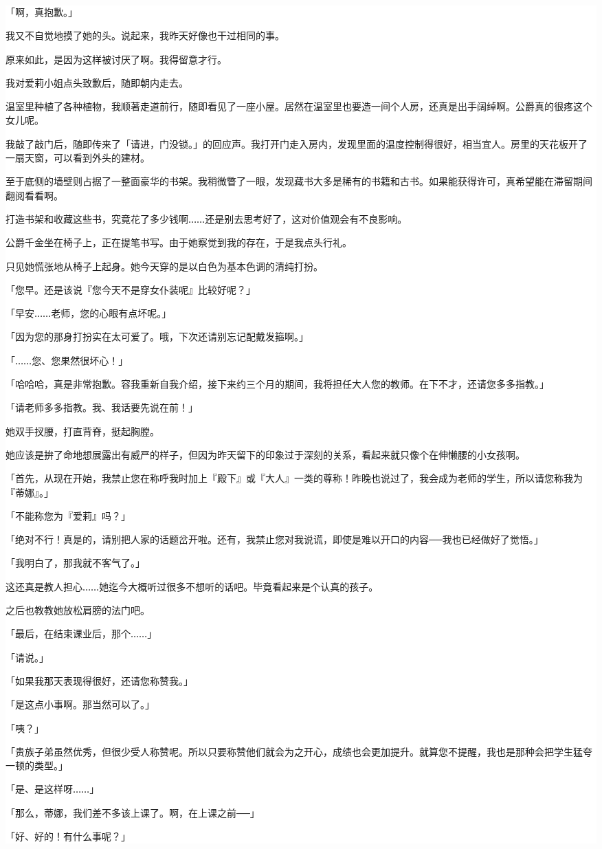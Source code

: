 「啊，真抱歉。」

我又不自觉地摸了她的头。说起来，我昨天好像也干过相同的事。

原来如此，是因为这样被讨厌了啊。我得留意才行。

我对爱莉小姐点头致歉后，随即朝内走去。

温室里种植了各种植物，我顺著走道前行，随即看见了一座小屋。居然在温室里也要造一间个人房，还真是出手阔绰啊。公爵真的很疼这个女儿呢。

我敲了敲门后，随即传来了「请进，门没锁。」的回应声。我打开门走入房内，发现里面的温度控制得很好，相当宜人。房里的天花板开了一扇天窗，可以看到外头的建材。

至于底侧的墙壁则占据了一整面豪华的书架。我稍微瞥了一眼，发现藏书大多是稀有的书籍和古书。如果能获得许可，真希望能在滞留期间翻阅看看啊。

打造书架和收藏这些书，究竟花了多少钱啊……还是别去思考好了，这对价值观会有不良影响。

公爵千金坐在椅子上，正在提笔书写。由于她察觉到我的存在，于是我点头行礼。

只见她慌张地从椅子上起身。她今天穿的是以白色为基本色调的清纯打扮。

「您早。还是该说『您今天不是穿女仆装呢』比较好呢？」

「早安……老师，您的心眼有点坏呢。」

「因为您的那身打扮实在太可爱了。哦，下次还请别忘记配戴发箍啊。」

「……您、您果然很坏心！」

「哈哈哈，真是非常抱歉。容我重新自我介绍，接下来约三个月的期间，我将担任大人您的教师。在下不才，还请您多多指教。」

「请老师多多指教。我、我话要先说在前！」

她双手扠腰，打直背脊，挺起胸膛。

她应该是拚了命地想展露出有威严的样子，但因为昨天留下的印象过于深刻的关系，看起来就只像个在伸懒腰的小女孩啊。

「首先，从现在开始，我禁止您在称呼我时加上『殿下』或『大人』一类的尊称！昨晚也说过了，我会成为老师的学生，所以请您称我为『蒂娜』。」

「不能称您为『爱莉』吗？」

「绝对不行！真是的，请别把人家的话题岔开啦。还有，我禁止您对我说谎，即使是难以开口的内容──我也已经做好了觉悟。」

「我明白了，那我就不客气了。」

这还真是教人担心……她迄今大概听过很多不想听的话吧。毕竟看起来是个认真的孩子。

之后也教教她放松肩膀的法门吧。

「最后，在结束课业后，那个……」

「请说。」

「如果我那天表现得很好，还请您称赞我。」

「是这点小事啊。那当然可以了。」

「咦？」

「贵族子弟虽然优秀，但很少受人称赞呢。所以只要称赞他们就会为之开心，成绩也会更加提升。就算您不提醒，我也是那种会把学生猛夸一顿的类型。」

「是、是这样呀……」

「那么，蒂娜，我们差不多该上课了。啊，在上课之前──」

「好、好的！有什么事呢？」
